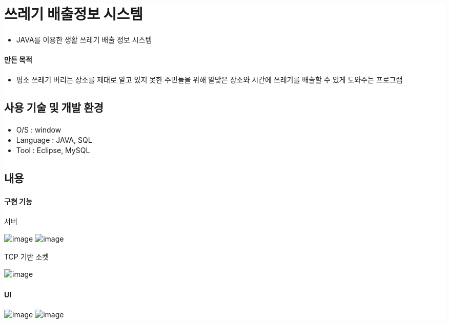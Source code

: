 # 쓰레기 배출정보 시스템
- JAVA를 이용한 생활 쓰레기 배출 정보 시스템

#### 만든 목적
- 평소 쓰레기 버리는 장소를 제대로 알고 있지 못한 주민들을 위해 알맞은 장소와 시간에 쓰레기를 배출할 수 있게 도와주는 프로그램

## 사용 기술 및 개발 환경
- O/S : window
- Language : JAVA, SQL
- Tool : Eclipse, MySQL

## 내용
#### 구현 기능
서버

<img width="597" height="908" alt="image" src="https://github.com/user-attachments/assets/aa22dde4-44af-49bb-8b17-9854f2fdcba6" />
<img width="756" height="474" alt="image" src="https://github.com/user-attachments/assets/0b85114f-d470-430f-8a1a-f05405a1ab1b" />

TCP 기반 소켓

<img width="1605" height="938" alt="image" src="https://github.com/user-attachments/assets/15711b24-814b-4600-8b95-ff16f271e70c" />

#### UI
<img width="933" height="748" alt="image" src="https://github.com/user-attachments/assets/a3b8f202-199d-49e0-b972-58902934544e" />
<img width="1266" height="537" alt="image" src="https://github.com/user-attachments/assets/7a52ef09-9af4-42e7-8e91-1a38507b6eb6" />

